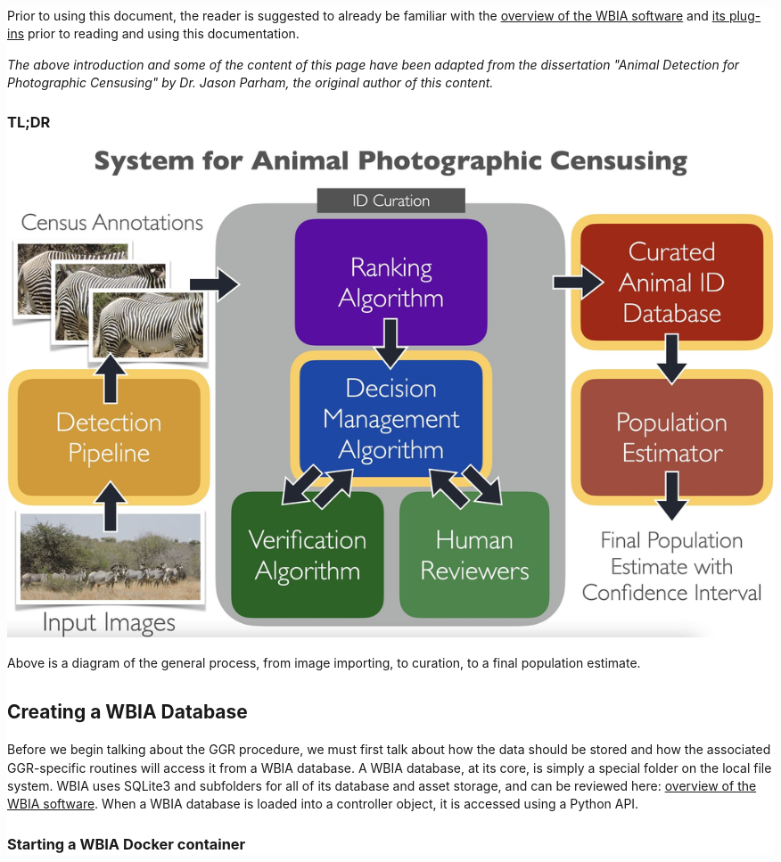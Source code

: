 Prior to using this document, the reader is suggested to already be familiar with the [overview of the WBIA software](developers/wbia/wbia_overview.md) and [its plug-ins](developers/wbia/wbia_plugins.md) prior to reading and using this documentation.

*The above introduction and some of the content of this page have been adapted from the dissertation "Animal Detection for Photographic Censusing" by Dr. Jason Parham, the original author of this content.*

### TL;DR

![GGR Processing Flow](../../../static/img/ggr_overview.jpg)

Above is a diagram of the general process, from image importing, to curation, to a final population estimate.

## Creating a WBIA Database

Before we begin talking about the GGR procedure, we must first talk about how the data should be stored and how the associated GGR-specific routines will access it from a WBIA database.  A WBIA database, at its core, is simply a special folder on the local file system. WBIA uses SQLite3 and subfolders for all of its database and asset storage, and can be reviewed here: [overview of the WBIA software](developers/wbia/wbia_overview.md).  When a WBIA database is loaded into a controller object, it is accessed using a Python API.

### Starting a WBIA Docker container
